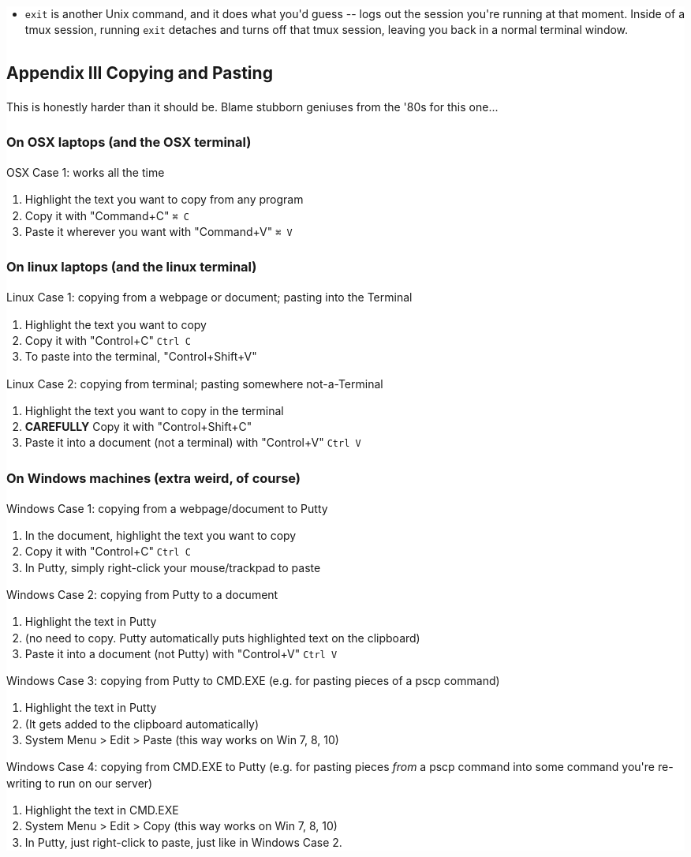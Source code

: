    - `exit` is another Unix command, and it does what you'd guess -- logs out the session you're running at that moment. Inside of a tmux session, running `exit` detaches and turns off that tmux session, leaving you back in a normal terminal window.

## Appendix III Copying and Pasting
This is honestly harder than it should be. Blame stubborn geniuses from the '80s for this one...

### On OSX laptops (and the OSX terminal)

OSX Case 1: works all the time

   1. Highlight the text you want to copy from any program
   2. Copy it with "Command+C" `⌘ C`
   3. Paste it wherever you want with "Command+V" `⌘ V`

### On linux laptops (and the linux terminal)

Linux Case 1: copying from a webpage or document; pasting into the Terminal

   1. Highlight the text you want to copy
   2. Copy it with "Control+C" `Ctrl C`
   3. To paste into the terminal, "Control+Shift+V"

Linux Case 2: copying from terminal; pasting somewhere not-a-Terminal
   1. Highlight the text you want to copy in the terminal
   2. **CAREFULLY** Copy it with "Control+Shift+C"
   3. Paste it into a document (not a terminal) with "Control+V" `Ctrl V`

### On Windows machines (extra weird, of course)

Windows Case 1: copying from a webpage/document to Putty

   1. In the document, highlight the text you want to copy
   2. Copy it with "Control+C" `Ctrl C`
   3. In Putty, simply right-click your mouse/trackpad to paste

Windows Case 2: copying from Putty to a document

   1. Highlight the text in Putty
   2. (no need to copy. Putty automatically puts highlighted text on the clipboard)
   3. Paste it into a document (not Putty) with "Control+V" `Ctrl V`

Windows Case 3: copying from Putty to CMD.EXE (e.g. for pasting pieces of a pscp command)

   1. Highlight the text in Putty
   2. (It gets added to the clipboard automatically)
   3. System Menu > Edit > Paste (this way works on Win 7, 8, 10)

Windows Case 4: copying from CMD.EXE to Putty (e.g. for pasting pieces _from_ a pscp command into some command you're re-writing to run on our server)

   1. Highlight the text in CMD.EXE
   2. System Menu > Edit > Copy (this way works on Win 7, 8, 10)
   3. In Putty, just right-click to paste, just like in Windows Case 2.
